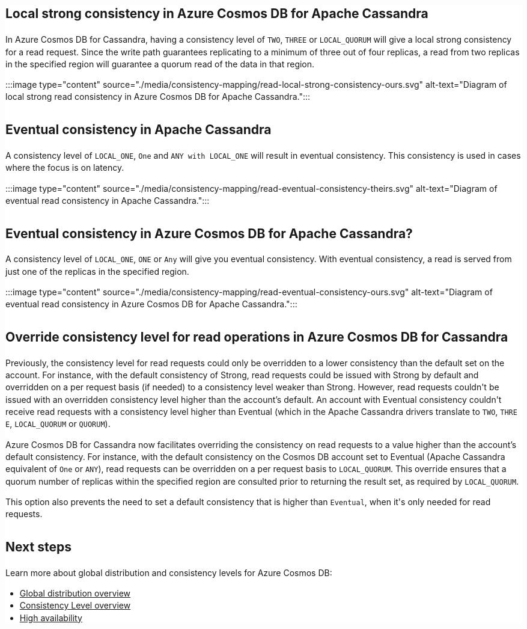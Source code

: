 ## Local strong consistency in Azure Cosmos DB for Apache Cassandra

In Azure Cosmos DB for Cassandra, having a consistency level of `TWO`, `THREE` or `LOCAL_QUORUM` will give a local strong consistency for a read request. Since the write path guarantees replicating to a minimum of three out of four replicas, a read from two replicas in the specified region will guarantee a quorum read of the data in that region.

:::image type="content" source="./media/consistency-mapping/read-local-strong-consistency-ours.svg" alt-text="Diagram of local strong read consistency in Azure Cosmos DB for Apache Cassandra.":::

## Eventual consistency in Apache Cassandra

A consistency level of `LOCAL_ONE`, `One` and `ANY with LOCAL_ONE` will result in eventual consistency. This consistency is used in cases where the focus is on latency.

:::image type="content" source="./media/consistency-mapping/read-eventual-consistency-theirs.svg" alt-text="Diagram of eventual read consistency in Apache Cassandra.":::

## Eventual consistency in Azure Cosmos DB for Apache Cassandra?

A consistency level of `LOCAL_ONE`, `ONE` or `Any` will give you eventual consistency. With eventual consistency, a read is served from just one of the replicas in the specified region.

:::image type="content" source="./media/consistency-mapping/read-eventual-consistency-ours.svg" alt-text="Diagram of eventual read consistency in Azure Cosmos DB for Apache Cassandra.":::

## Override consistency level for read operations in Azure Cosmos DB for Cassandra

Previously, the consistency level for read requests could only be overridden to a lower consistency than the default set on the account. For instance, with the default consistency of Strong, read requests could be issued with Strong by default and overridden on a per request basis (if needed) to a consistency level weaker than Strong. However, read requests couldn't be issued with an overridden consistency level higher than the account’s default. An account with Eventual consistency couldn't receive read requests with a consistency level higher than Eventual (which in the Apache Cassandra drivers translate to `TWO`, `THREE`, `LOCAL_QUORUM` or `QUORUM`).

Azure Cosmos DB for Cassandra now facilitates overriding the consistency on read requests to a value higher than the account’s default consistency. For instance, with the default consistency on the Cosmos DB account set to Eventual (Apache Cassandra equivalent of `One` or `ANY`), read requests can be overridden on a per request basis to `LOCAL_QUORUM`. This override ensures that a quorum number of replicas within the specified region are consulted prior to returning the result set, as required by `LOCAL_QUORUM`.

This option also prevents the need to set a default consistency that is higher than `Eventual`, when it's only needed for read requests.

## Next steps

Learn more about global distribution and consistency levels for Azure Cosmos DB:

- [Global distribution overview](../distribute-data-globally.md)
- [Consistency Level overview](../consistency-levels.md)
- [High availability](../high-availability.md)
